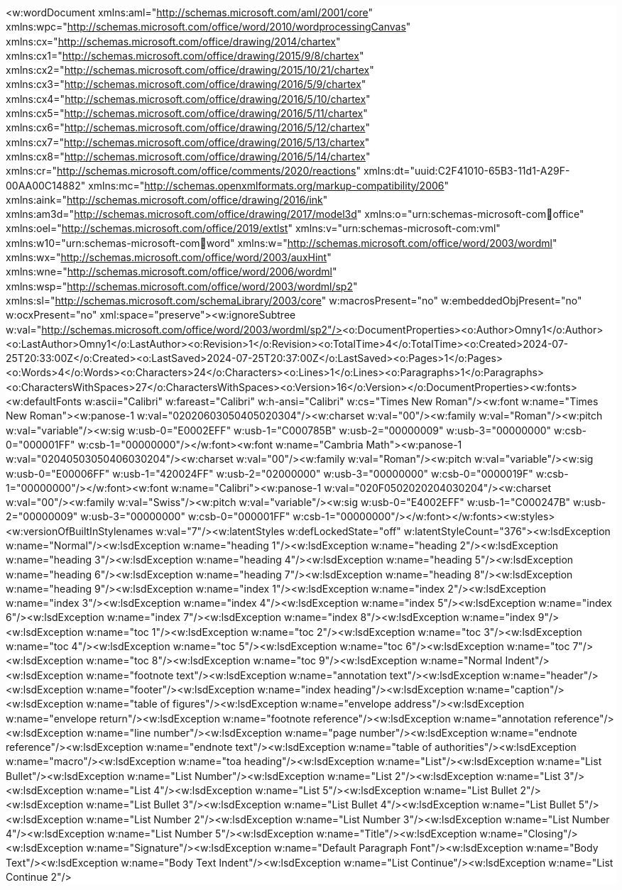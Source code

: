 <w:wordDocument xmlns:aml="http://schemas.microsoft.com/aml/2001/core" xmlns:wpc="http://schemas.microsoft.com/office/word/2010/wordprocessingCanvas" xmlns:cx="http://schemas.microsoft.com/office/drawing/2014/chartex" xmlns:cx1="http://schemas.microsoft.com/office/drawing/2015/9/8/chartex" xmlns:cx2="http://schemas.microsoft.com/office/drawing/2015/10/21/chartex" xmlns:cx3="http://schemas.microsoft.com/office/drawing/2016/5/9/chartex" xmlns:cx4="http://schemas.microsoft.com/office/drawing/2016/5/10/chartex" xmlns:cx5="http://schemas.microsoft.com/office/drawing/2016/5/11/chartex" xmlns:cx6="http://schemas.microsoft.com/office/drawing/2016/5/12/chartex" xmlns:cx7="http://schemas.microsoft.com/office/drawing/2016/5/13/chartex" xmlns:cx8="http://schemas.microsoft.com/office/drawing/2016/5/14/chartex" xmlns:cr="http://schemas.microsoft.com/office/comments/2020/reactions" xmlns:dt="uuid:C2F41010-65B3-11d1-A29F-00AA00C14882" xmlns:mc="http://schemas.openxmlformats.org/markup-compatibility/2006" xmlns:aink="http://schemas.microsoft.com/office/drawing/2016/ink" xmlns:am3d="http://schemas.microsoft.com/office/drawing/2017/model3d" xmlns:o="urn:schemas-microsoft-com:office:office" xmlns:oel="http://schemas.microsoft.com/office/2019/extlst" xmlns:v="urn:schemas-microsoft-com:vml" xmlns:w10="urn:schemas-microsoft-com:office:word" xmlns:w="http://schemas.microsoft.com/office/word/2003/wordml" xmlns:wx="http://schemas.microsoft.com/office/word/2003/auxHint" xmlns:wne="http://schemas.microsoft.com/office/word/2006/wordml" xmlns:wsp="http://schemas.microsoft.com/office/word/2003/wordml/sp2" xmlns:sl="http://schemas.microsoft.com/schemaLibrary/2003/core" w:macrosPresent="no" w:embeddedObjPresent="no" w:ocxPresent="no" xml:space="preserve"><w:ignoreSubtree w:val="http://schemas.microsoft.com/office/word/2003/wordml/sp2"/><o:DocumentProperties><o:Author>Omny1</o:Author><o:LastAuthor>Omny1</o:LastAuthor><o:Revision>1</o:Revision><o:TotalTime>4</o:TotalTime><o:Created>2024-07-25T20:33:00Z</o:Created><o:LastSaved>2024-07-25T20:37:00Z</o:LastSaved><o:Pages>1</o:Pages><o:Words>4</o:Words><o:Characters>24</o:Characters><o:Lines>1</o:Lines><o:Paragraphs>1</o:Paragraphs><o:CharactersWithSpaces>27</o:CharactersWithSpaces><o:Version>16</o:Version></o:DocumentProperties><w:fonts><w:defaultFonts w:ascii="Calibri" w:fareast="Calibri" w:h-ansi="Calibri" w:cs="Times New Roman"/><w:font w:name="Times New Roman"><w:panose-1 w:val="02020603050405020304"/><w:charset w:val="00"/><w:family w:val="Roman"/><w:pitch w:val="variable"/><w:sig w:usb-0="E0002EFF" w:usb-1="C000785B" w:usb-2="00000009" w:usb-3="00000000" w:csb-0="000001FF" w:csb-1="00000000"/></w:font><w:font w:name="Cambria Math"><w:panose-1 w:val="02040503050406030204"/><w:charset w:val="00"/><w:family w:val="Roman"/><w:pitch w:val="variable"/><w:sig w:usb-0="E00006FF" w:usb-1="420024FF" w:usb-2="02000000" w:usb-3="00000000" w:csb-0="0000019F" w:csb-1="00000000"/></w:font><w:font w:name="Calibri"><w:panose-1 w:val="020F0502020204030204"/><w:charset w:val="00"/><w:family w:val="Swiss"/><w:pitch w:val="variable"/><w:sig w:usb-0="E4002EFF" w:usb-1="C000247B" w:usb-2="00000009" w:usb-3="00000000" w:csb-0="000001FF" w:csb-1="00000000"/></w:font></w:fonts><w:styles><w:versionOfBuiltInStylenames w:val="7"/><w:latentStyles w:defLockedState="off" w:latentStyleCount="376"><w:lsdException w:name="Normal"/><w:lsdException w:name="heading 1"/><w:lsdException w:name="heading 2"/><w:lsdException w:name="heading 3"/><w:lsdException w:name="heading 4"/><w:lsdException w:name="heading 5"/><w:lsdException w:name="heading 6"/><w:lsdException w:name="heading 7"/><w:lsdException w:name="heading 8"/><w:lsdException w:name="heading 9"/><w:lsdException w:name="index 1"/><w:lsdException w:name="index 2"/><w:lsdException w:name="index 3"/><w:lsdException w:name="index 4"/><w:lsdException w:name="index 5"/><w:lsdException w:name="index 6"/><w:lsdException w:name="index 7"/><w:lsdException w:name="index 8"/><w:lsdException w:name="index 9"/><w:lsdException w:name="toc 1"/><w:lsdException w:name="toc 2"/><w:lsdException w:name="toc 3"/><w:lsdException w:name="toc 4"/><w:lsdException w:name="toc 5"/><w:lsdException w:name="toc 6"/><w:lsdException w:name="toc 7"/><w:lsdException w:name="toc 8"/><w:lsdException w:name="toc 9"/><w:lsdException w:name="Normal Indent"/><w:lsdException w:name="footnote text"/><w:lsdException w:name="annotation text"/><w:lsdException w:name="header"/><w:lsdException w:name="footer"/><w:lsdException w:name="index heading"/><w:lsdException w:name="caption"/><w:lsdException w:name="table of figures"/><w:lsdException w:name="envelope address"/><w:lsdException w:name="envelope return"/><w:lsdException w:name="footnote reference"/><w:lsdException w:name="annotation reference"/><w:lsdException w:name="line number"/><w:lsdException w:name="page number"/><w:lsdException w:name="endnote reference"/><w:lsdException w:name="endnote text"/><w:lsdException w:name="table of authorities"/><w:lsdException w:name="macro"/><w:lsdException w:name="toa heading"/><w:lsdException w:name="List"/><w:lsdException w:name="List Bullet"/><w:lsdException w:name="List Number"/><w:lsdException w:name="List 2"/><w:lsdException w:name="List 3"/><w:lsdException w:name="List 4"/><w:lsdException w:name="List 5"/><w:lsdException w:name="List Bullet 2"/><w:lsdException w:name="List Bullet 3"/><w:lsdException w:name="List Bullet 4"/><w:lsdException w:name="List Bullet 5"/><w:lsdException w:name="List Number 2"/><w:lsdException w:name="List Number 3"/><w:lsdException w:name="List Number 4"/><w:lsdException w:name="List Number 5"/><w:lsdException w:name="Title"/><w:lsdException w:name="Closing"/><w:lsdException w:name="Signature"/><w:lsdException w:name="Default Paragraph Font"/><w:lsdException w:name="Body Text"/><w:lsdException w:name="Body Text Indent"/><w:lsdException w:name="List Continue"/><w:lsdException w:name="List Continue 2"/>